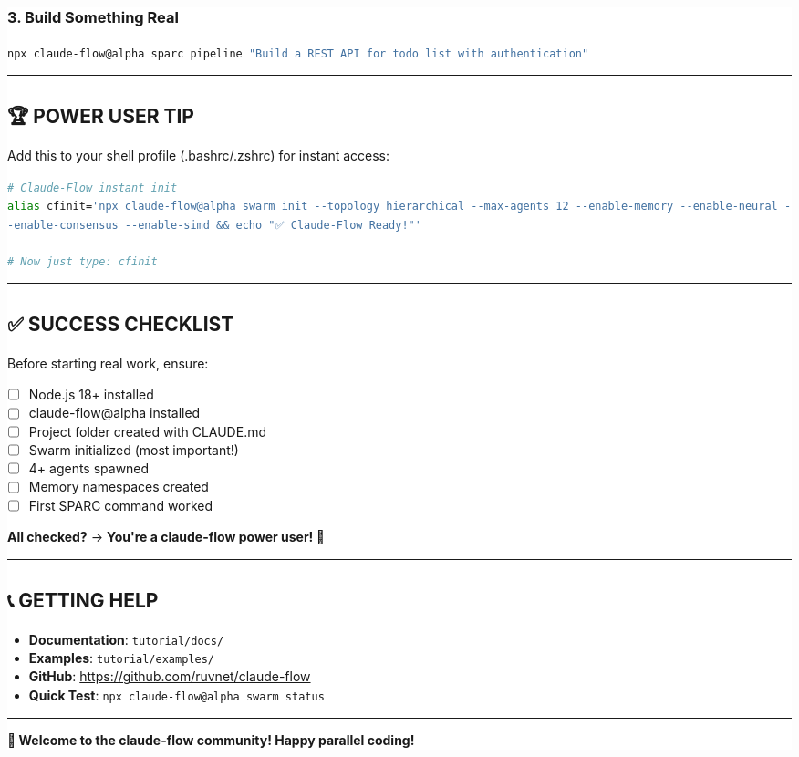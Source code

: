 ### 3. Build Something Real
```bash
npx claude-flow@alpha sparc pipeline "Build a REST API for todo list with authentication"
```

---

## 🏆 POWER USER TIP

Add this to your shell profile (.bashrc/.zshrc) for instant access:

```bash
# Claude-Flow instant init
alias cfinit='npx claude-flow@alpha swarm init --topology hierarchical --max-agents 12 --enable-memory --enable-neural --enable-consensus --enable-simd && echo "✅ Claude-Flow Ready!"'

# Now just type: cfinit
```

---

## ✅ SUCCESS CHECKLIST

Before starting real work, ensure:

- [ ] Node.js 18+ installed
- [ ] claude-flow@alpha installed  
- [ ] Project folder created with CLAUDE.md
- [ ] Swarm initialized (most important!)
- [ ] 4+ agents spawned
- [ ] Memory namespaces created
- [ ] First SPARC command worked

**All checked?** → **You're a claude-flow power user! 🚀**

---

## 📞 GETTING HELP

- **Documentation**: `tutorial/docs/`
- **Examples**: `tutorial/examples/`
- **GitHub**: https://github.com/ruvnet/claude-flow
- **Quick Test**: `npx claude-flow@alpha swarm status`

---

**🎉 Welcome to the claude-flow community! Happy parallel coding!**